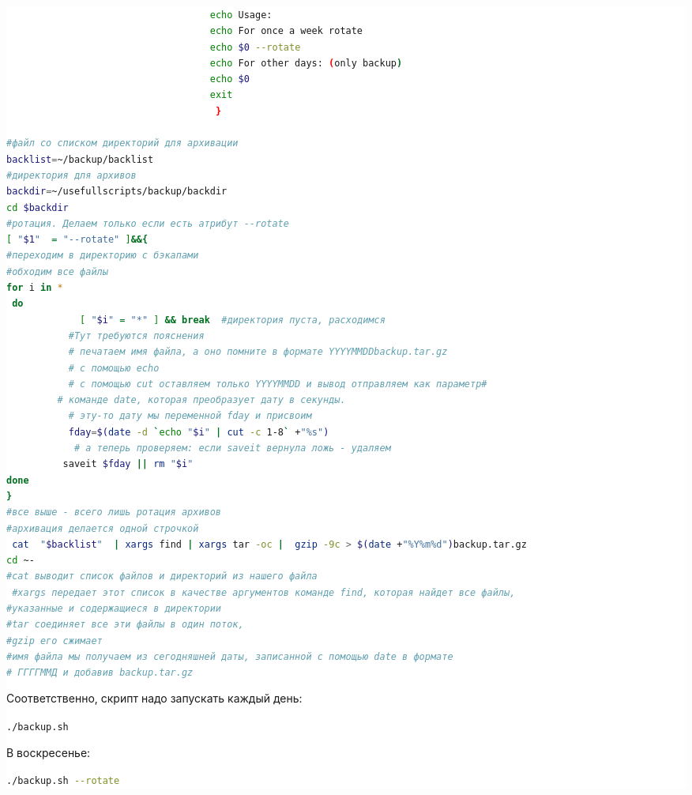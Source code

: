 ```bash
                                    echo Usage:
                                    echo For once a week rotate
                                    echo $0 --rotate
                                    echo For other days: (only backup)
                                    echo $0
                                    exit
                                     }

#файл со списком директорий для архивации
backlist=~/backup/backlist
#директория для архивов
backdir=~/usefullscripts/backup/backdir
cd $backdir
#ротация. Делаем только если есть атрибут --rotate
[ "$1"  = "--rotate" ]&&{
#переходим в директорию с бэкапами
#обходим все файлы
for i in *
 do
             [ "$i" = "*" ] && break  #директория пуста, расходимся
           #Тут требуются пояснения
           # печатаем имя файла, а оно помните в формате YYYYMMDDbackup.tar.gz
           # с помощью echo
           # c помощью cut оставляем только YYYYMMDD и вывод отправляем как параметр#
         # команде date, которая преобразует дату в секунды.
           # эту-то дату мы переменной fday и присвоим
           fday=$(date -d `echo "$i" | cut -c 1-8` +"%s")
            # а теперь проверяем: если saveit вернула ложь - удаляем
          saveit $fday || rm "$i"
done
}
#все выше - всего лишь ротация архивов
#архивация делается одной строчкой
 cat  "$backlist"  | xargs find | xargs tar -oc |  gzip -9c > $(date +"%Y%m%d")backup.tar.gz
cd ~-
#cat выводит список файлов и директорий из нашего файла
 #xargs передает этот список в качестве аргументов команде find, которая найдет все файлы,
#указанные и содержащиеся в директории
#tar соединяет все эти файлы в один поток,
#gzip его сжимает
#имя файла мы получаем из сегодняшней даты, записанной с помощью date в формате
# ГГГГММД и добавив backup.tar.gz
```

Соответственно, скрипт надо запускать каждый день:

```bash
./backup.sh
```

В воскресенье:

```bash
./backup.sh --rotate
```
